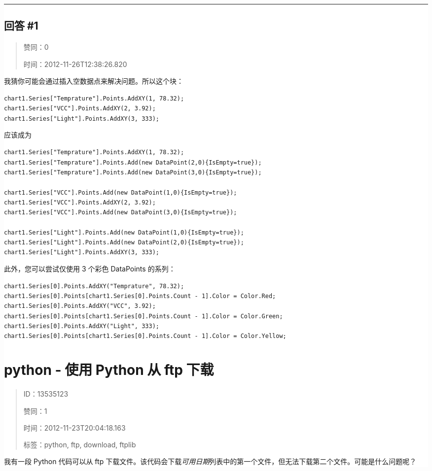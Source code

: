 * * *

## 回答 #1

> 赞同：0
> 
> 时间：2012-11-26T12:38:26.820

我猜你可能会通过插入空数据点来解决问题。所以这个块：

```
chart1.Series["Temprature"].Points.AddXY(1, 78.32);
chart1.Series["VCC"].Points.AddXY(2, 3.92);
chart1.Series["Light"].Points.AddXY(3, 333); 
```

应该成为

```
chart1.Series["Temprature"].Points.AddXY(1, 78.32);
chart1.Series["Temprature"].Points.Add(new DataPoint(2,0){IsEmpty=true});
chart1.Series["Temprature"].Points.Add(new DataPoint(3,0){IsEmpty=true});

chart1.Series["VCC"].Points.Add(new DataPoint(1,0){IsEmpty=true});
chart1.Series["VCC"].Points.AddXY(2, 3.92);
chart1.Series["VCC"].Points.Add(new DataPoint(3,0){IsEmpty=true});

chart1.Series["Light"].Points.Add(new DataPoint(1,0){IsEmpty=true});
chart1.Series["Light"].Points.Add(new DataPoint(2,0){IsEmpty=true});
chart1.Series["Light"].Points.AddXY(3, 333); 
```

此外，您可以尝试仅使用 3 个彩色 DataPoints 的系列：

```
chart1.Series[0].Points.AddXY("Temprature", 78.32);
chart1.Series[0].Points[chart1.Series[0].Points.Count - 1].Color = Color.Red;
chart1.Series[0].Points.AddXY("VCC", 3.92);
chart1.Series[0].Points[chart1.Series[0].Points.Count - 1].Color = Color.Green;
chart1.Series[0].Points.AddXY("Light", 333);
chart1.Series[0].Points[chart1.Series[0].Points.Count - 1].Color = Color.Yellow; 
```

# python - 使用 Python 从 ftp 下载

> ID：13535123
> 
> 赞同：1
> 
> 时间：2012-11-23T20:04:18.163
> 
> 标签：python, ftp, download, ftplib

我有一段 Python 代码可以从 ftp 下载文件。该代码会下载*可用日期*列表中的第一个文件，但无法下载第二个文件。可能是什么问题呢？
